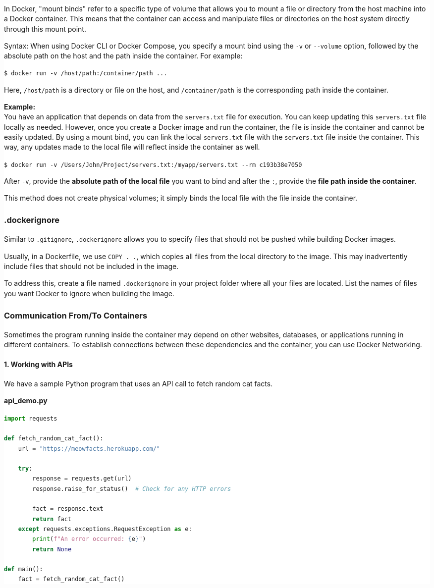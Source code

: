 In Docker, "mount binds" refer to a specific type of volume that allows you to mount a file or directory from the host machine into a Docker container. This means that the container can access and manipulate files or directories on the host system directly through this mount point.

Syntax: When using Docker CLI or Docker Compose, you specify a mount bind using the `-v` or `--volume` option, followed by the absolute path on the host and the path inside the container. For example:
```
$ docker run -v /host/path:/container/path ...
```
Here, `/host/path` is a directory or file on the host, and `/container/path` is the corresponding path inside the container.

**Example:** <br>
You have an application that depends on data from the `servers.txt` file for execution. You can keep updating this `servers.txt` file locally as needed. However, once you create a Docker image and run the container, the file is inside the container and cannot be easily updated. By using a mount bind, you can link the local `servers.txt` file with the `servers.txt` file inside the container. This way, any updates made to the local file will reflect inside the container as well.
```
$ docker run -v /Users/John/Project/servers.txt:/myapp/servers.txt --rm c193b38e7050
```
After `-v`, provide the **absolute path of the local file** you want to bind and after the `:`, provide the **file path inside the container**.

This method does not create physical volumes; it simply binds the local file with the file inside the container.

### .dockerignore

Similar to `.gitignore`, `.dockerignore` allows you to specify files that should not be pushed while building Docker images.

Usually, in a Dockerfile, we use `COPY . .`, which copies all files from the local directory to the image. This may inadvertently include files that should not be included in the image.

To address this, create a file named `.dockerignore` in your project folder where all your files are located. List the names of files you want Docker to ignore when building the image.

### Communication From/To Containers

Sometimes the program running inside the container may depend on other websites, databases, or applications running in different containers. To establish connections between these dependencies and the container, you can use Docker Networking.

#### 1. Working with APIs

We have a sample Python program that uses an API call to fetch random cat facts.

**api_demo.py**
```python
import requests

def fetch_random_cat_fact():
    url = "https://meowfacts.herokuapp.com/"

    try:
        response = requests.get(url)
        response.raise_for_status()  # Check for any HTTP errors

        fact = response.text
        return fact
    except requests.exceptions.RequestException as e:
        print(f"An error occurred: {e}")
        return None

def main():
    fact = fetch_random_cat_fact()
```